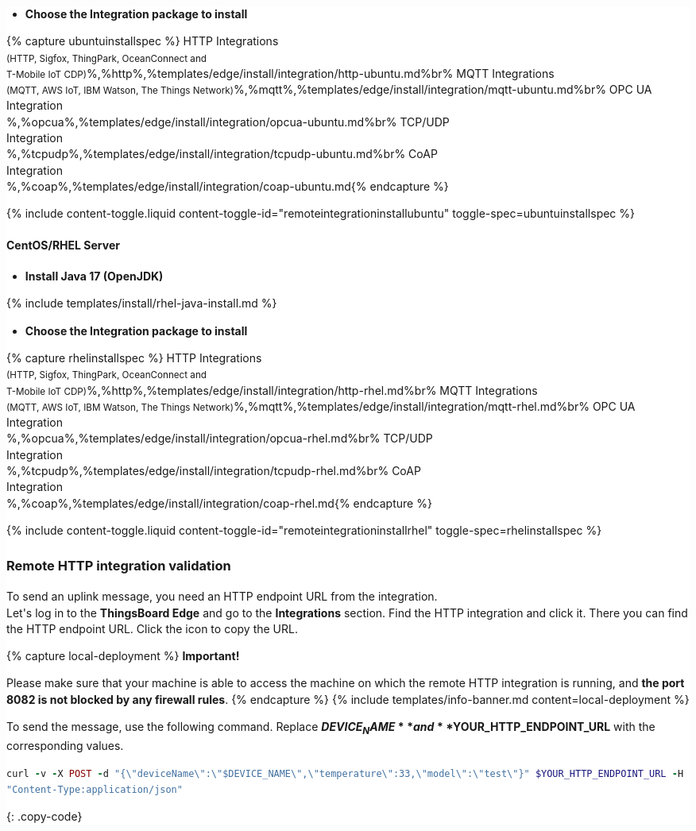 - **Choose the Integration package to install**
 
{% capture ubuntuinstallspec %}
HTTP Integrations<br><small>(HTTP, Sigfox, ThingPark, OceanConnect and <br> T-Mobile IoT CDP)</small>%,%http%,%templates/edge/install/integration/http-ubuntu.md%br%
MQTT Integrations<br><small>(MQTT, AWS IoT, IBM Watson, The Things Network)</small>%,%mqtt%,%templates/edge/install/integration/mqtt-ubuntu.md%br%
OPC UA<br> Integration<br>%,%opcua%,%templates/edge/install/integration/opcua-ubuntu.md%br%
TCP/UDP<br> Integration<br>%,%tcpudp%,%templates/edge/install/integration/tcpudp-ubuntu.md%br%
CoAP<br> Integration<br>%,%coap%,%templates/edge/install/integration/coap-ubuntu.md{% endcapture %}

{% include content-toggle.liquid content-toggle-id="remoteintegrationinstallubuntu" toggle-spec=ubuntuinstallspec %} 

#### CentOS/RHEL Server

- **Install Java 17 (OpenJDK)** 

{% include templates/install/rhel-java-install.md %}

- **Choose the Integration package to install**
 
{% capture rhelinstallspec %}
HTTP Integrations<br><small>(HTTP, Sigfox, ThingPark, OceanConnect and <br> T-Mobile IoT CDP)</small>%,%http%,%templates/edge/install/integration/http-rhel.md%br%
MQTT Integrations<br><small>(MQTT, AWS IoT, IBM Watson, The Things Network)</small>%,%mqtt%,%templates/edge/install/integration/mqtt-rhel.md%br%
OPC UA<br> Integration<br>%,%opcua%,%templates/edge/install/integration/opcua-rhel.md%br%
TCP/UDP<br> Integration<br>%,%tcpudp%,%templates/edge/install/integration/tcpudp-rhel.md%br%
CoAP<br> Integration<br>%,%coap%,%templates/edge/install/integration/coap-rhel.md{% endcapture %}

{% include content-toggle.liquid content-toggle-id="remoteintegrationinstallrhel" toggle-spec=rhelinstallspec %} 

### Remote HTTP integration validation

To send an uplink message, you need an HTTP endpoint URL from the integration.  
Let's log in to the **ThingsBoard Edge** and go to the **Integrations** section. 
Find the HTTP integration and click it. There you can find the HTTP endpoint URL. Click the icon to copy the URL.

{% capture local-deployment %}
**Important!** 

Please make sure that your machine is able to access the machine on which the remote HTTP integration is running, and **the port 8082 is not blocked by any firewall rules**.
{% endcapture %}
{% include templates/info-banner.md content=local-deployment %}

To send the message, use the following command. Replace **$DEVICE_NAME** and **$YOUR_HTTP_ENDPOINT_URL** with the corresponding values.

```ruby
curl -v -X POST -d "{\"deviceName\":\"$DEVICE_NAME\",\"temperature\":33,\"model\":\"test\"}" $YOUR_HTTP_ENDPOINT_URL -H "Content-Type:application/json"
```
{: .copy-code}
